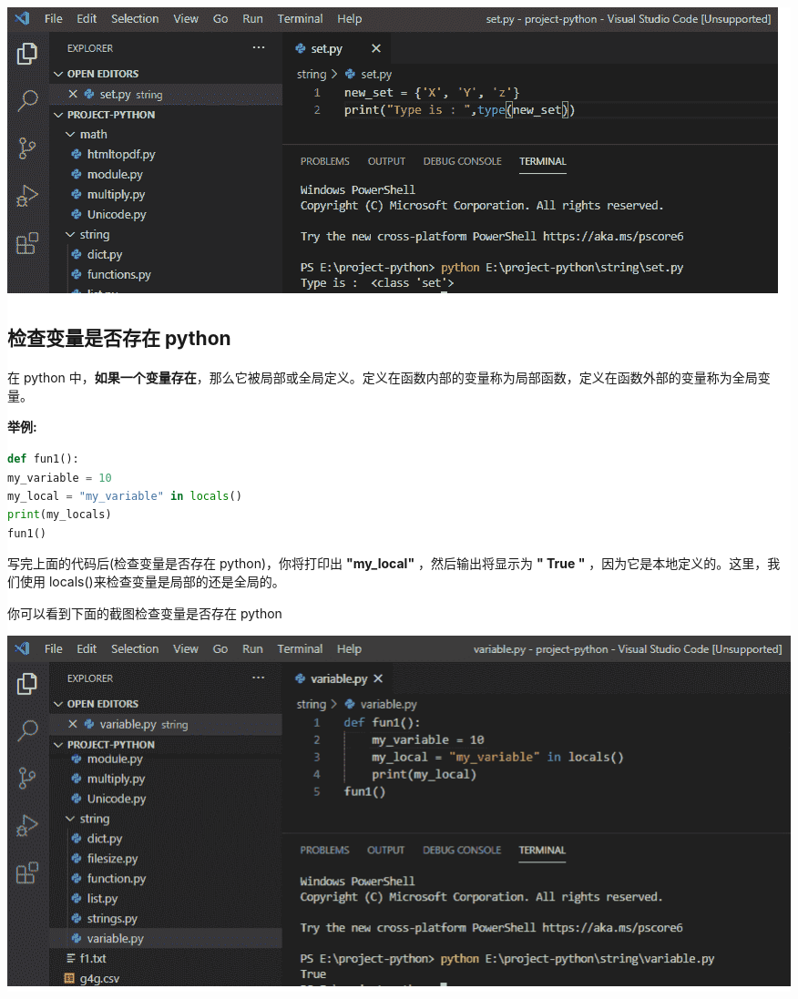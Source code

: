 ![Get the type of object in python](img/33cdc9f28d839f464aed4d828ac0bb85.png "Get the type of object in python 1")

## 检查变量是否存在 python

在 python 中，**如果一个变量存在**，那么它被局部或全局定义。定义在函数内部的变量称为局部函数，定义在函数外部的变量称为全局变量。

**举例:**

```py
def fun1():
my_variable = 10
my_local = "my_variable" in locals()
print(my_locals)
fun1()
```

写完上面的代码后(检查变量是否存在 python)，你将打印出 **"my_local"** ，然后输出将显示为 **" True "** ，因为它是本地定义的。这里，我们使用 locals()来检查变量是局部的还是全局的。

你可以看到下面的截图检查变量是否存在 python

![Check if the variable exists python](img/1c9b6e30ec56c09530d27a31f5e34f78.png "Check if the variable exists python")

